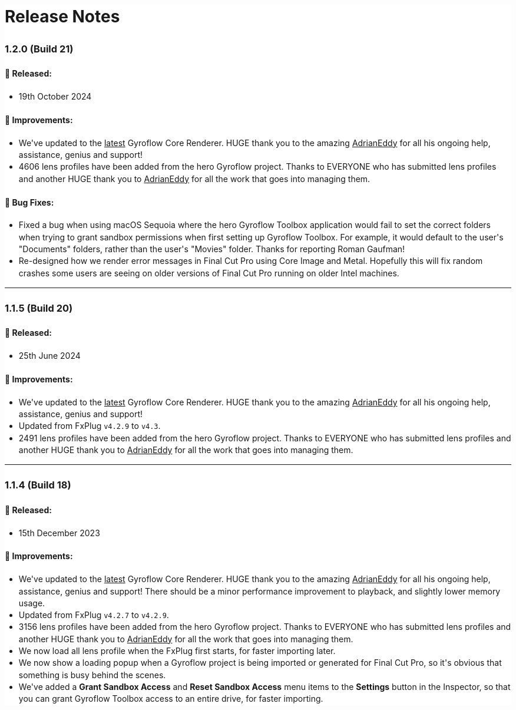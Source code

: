 # Release Notes

### 1.2.0 (Build 21)

#### 🎉 Released:
- 19th October 2024

#### 🔨 Improvements:
- We've updated to the [latest](https://github.com/gyroflow/gyroflow/commit/cfe07140c0c922a2b188810fddc4a1638a6eb052) Gyroflow Core Renderer. HUGE thank you to the amazing [AdrianEddy](https://github.com/AdrianEddy) for all his ongoing help, assistance, genius and support!
- 4606 lens profiles have been added from the hero Gyroflow project. Thanks to EVERYONE who has submitted lens profiles and another HUGE thank you to [AdrianEddy](https://github.com/AdrianEddy) for all the work that goes into managing them.

#### 🐞 Bug Fixes:
- Fixed a bug when using macOS Sequoia where the hero Gyroflow Toolbox application would fail to set the correct folders when trying to grant sandbox permissions when first setting up Gyroflow Toolbox. For example, it would default to the user's "Documents" folders, rather than the user's "Movies" folder. Thanks for reporting Roman Gaufman!
- Re-designed how we render error messages in Final Cut Pro using Core Image and Metal. Hopefully this will fix random crashes some users are seeing on older versions of Final Cut Pro running on older Intel machines.

---

### 1.1.5 (Build 20)

#### 🎉 Released:
- 25th June 2024

#### 🔨 Improvements:
- We've updated to the [latest](https://github.com/gyroflow/gyroflow/commit/cfe07140c0c922a2b188810fddc4a1638a6eb052) Gyroflow Core Renderer. HUGE thank you to the amazing [AdrianEddy](https://github.com/AdrianEddy) for all his ongoing help, assistance, genius and support!
- Updated from FxPlug `v4.2.9` to `v4.3`.
- 2491 lens profiles have been added from the hero Gyroflow project. Thanks to EVERYONE who has submitted lens profiles and another HUGE thank you to [AdrianEddy](https://github.com/AdrianEddy) for all the work that goes into managing them.

---

### 1.1.4 (Build 18)

#### 🎉 Released:
- 15th December 2023

#### 🔨 Improvements:
- We've updated to the [latest](https://github.com/gyroflow/gyroflow/commit/2b3332dd2631d7ac0aa6e9d0d313db5f308bc386) Gyroflow Core Renderer. HUGE thank you to the amazing [AdrianEddy](https://github.com/AdrianEddy) for all his ongoing help, assistance, genius and support! There should be a minor performance improvement to playback, and slightly lower memory usage.
- Updated from FxPlug `v4.2.7` to `v4.2.9`.
- 3156 lens profiles have been added from the hero Gyroflow project. Thanks to EVERYONE who has submitted lens profiles and another HUGE thank you to [AdrianEddy](https://github.com/AdrianEddy) for all the work that goes into managing them.
- We now load all lens profile when the FxPlug first starts, for faster importing later.
- We now show a loading popup when a Gyroflow project is being imported or generated for Final Cut Pro, so it's obvious that something is busy behind the scenes.
- We've added a **Grant Sandbox Access** and **Reset Sandbox Access** menu items to the **Settings** button in the Inspector, so that you can grant Gyroflow Toolbox access to an entire drive, for faster importing.